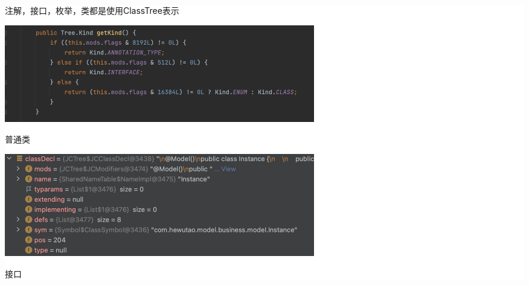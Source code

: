 注解，接口，枚举，类都是使用ClassTree表示

<img src="/java虚拟机/.assert/java语法树/image-20221125232737881.png" alt="image-20221125232737881" style="zoom:50%;" />



普通类

<img src="/java虚拟机/.assert/java语法树/image-20221125233011642.png" alt="image-20221125233011642" style="zoom:50%;" />

接口
